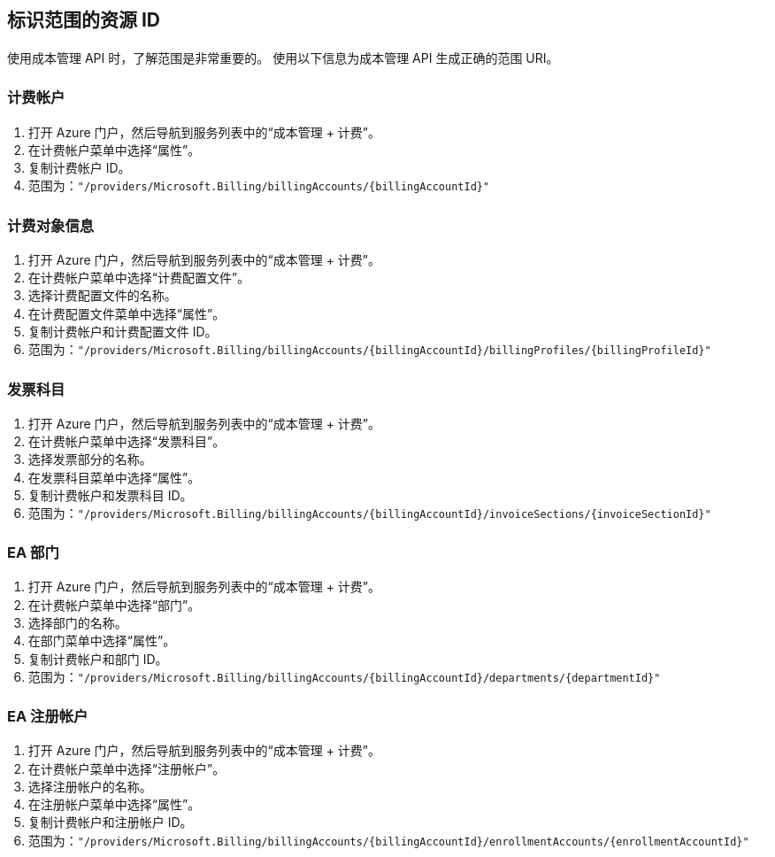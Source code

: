 ## <a name="identify-the-resource-id-for-a-scope"></a>标识范围的资源 ID

使用成本管理 API 时，了解范围是非常重要的。 使用以下信息为成本管理 API 生成正确的范围 URI。

### <a name="billing-accounts"></a>计费帐户

1. 打开 Azure 门户，然后导航到服务列表中的“成本管理 + 计费”。
2. 在计费帐户菜单中选择“属性”。
3. 复制计费帐户 ID。
4. 范围为：`"/providers/Microsoft.Billing/billingAccounts/{billingAccountId}"`

### <a name="billing-profiles"></a>计费对象信息

1. 打开 Azure 门户，然后导航到服务列表中的“成本管理 + 计费”。
2. 在计费帐户菜单中选择“计费配置文件”。
3. 选择计费配置文件的名称。
4. 在计费配置文件菜单中选择“属性”。
5. 复制计费帐户和计费配置文件 ID。
6. 范围为：`"/providers/Microsoft.Billing/billingAccounts/{billingAccountId}/billingProfiles/{billingProfileId}"`

### <a name="invoice-sections"></a>发票科目

1. 打开 Azure 门户，然后导航到服务列表中的“成本管理 + 计费”。
2. 在计费帐户菜单中选择“发票科目”。
3. 选择发票部分的名称。
4. 在发票科目菜单中选择“属性”。
5. 复制计费帐户和发票科目 ID。
6. 范围为：`"/providers/Microsoft.Billing/billingAccounts/{billingAccountId}/invoiceSections/{invoiceSectionId}"`

### <a name="ea-departments"></a>EA 部门

1. 打开 Azure 门户，然后导航到服务列表中的“成本管理 + 计费”。
2. 在计费帐户菜单中选择“部门”。
3. 选择部门的名称。
4. 在部门菜单中选择“属性”。
5. 复制计费帐户和部门 ID。
6. 范围为：`"/providers/Microsoft.Billing/billingAccounts/{billingAccountId}/departments/{departmentId}"`

### <a name="ea-enrollment-account"></a>EA 注册帐户

1. 打开 Azure 门户，然后导航到服务列表中的“成本管理 + 计费”。
2. 在计费帐户菜单中选择“注册帐户”。
3. 选择注册帐户的名称。
4. 在注册帐户菜单中选择“属性”。
5. 复制计费帐户和注册帐户 ID。
6. 范围为：`"/providers/Microsoft.Billing/billingAccounts/{billingAccountId}/enrollmentAccounts/{enrollmentAccountId}"`
